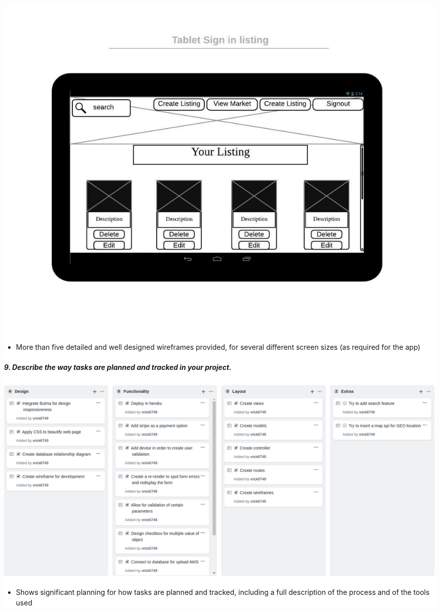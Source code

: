 ![This is an image of your wire frames](/app/assets/images/Tabletlist.jpeg)     


 
* More than five detailed and well designed wireframes provided, for several different screen sizes (as required for the app)

##### 9. Describe the way tasks are planned and tracked in your project.

![This is an image of your task planning](/app/assets/images/Stories.png)
* Shows significant planning for how tasks are planned and tracked, including a full description of the process and of the tools used
